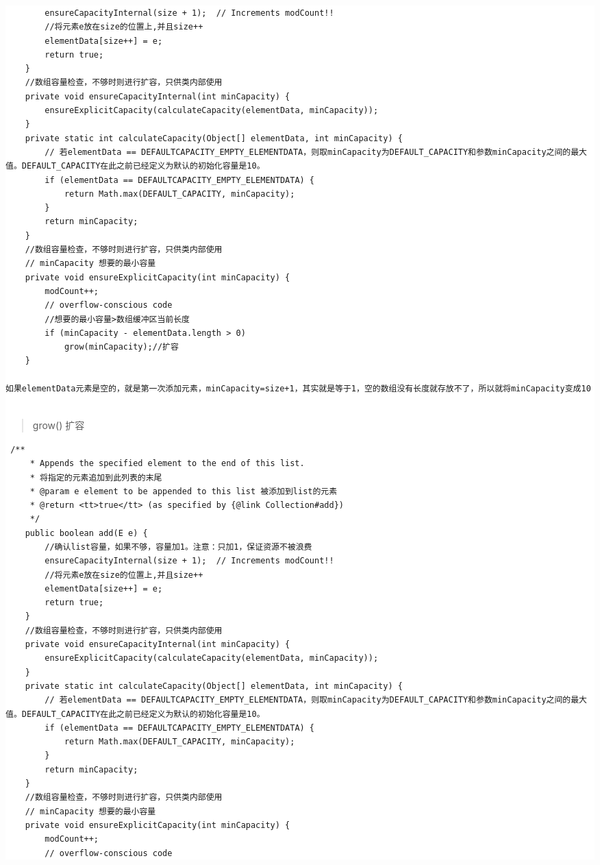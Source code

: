 ```
        ensureCapacityInternal(size + 1);  // Increments modCount!!
        //将元素e放在size的位置上,并且size++
        elementData[size++] = e;
        return true;
    }
	//数组容量检查，不够时则进行扩容，只供类内部使用 
    private void ensureCapacityInternal(int minCapacity) {
        ensureExplicitCapacity(calculateCapacity(elementData, minCapacity));
    }
    private static int calculateCapacity(Object[] elementData, int minCapacity) {
		// 若elementData == DEFAULTCAPACITY_EMPTY_ELEMENTDATA，则取minCapacity为DEFAULT_CAPACITY和参数minCapacity之间的最大值。DEFAULT_CAPACITY在此之前已经定义为默认的初始化容量是10。
        if (elementData == DEFAULTCAPACITY_EMPTY_ELEMENTDATA) {
            return Math.max(DEFAULT_CAPACITY, minCapacity);
        }
        return minCapacity;
    }
	//数组容量检查，不够时则进行扩容，只供类内部使用 
	// minCapacity 想要的最小容量
    private void ensureExplicitCapacity(int minCapacity) {
        modCount++;
        // overflow-conscious code
		//想要的最小容量>数组缓冲区当前长度
        if (minCapacity - elementData.length > 0)
            grow(minCapacity);//扩容
    }

如果elementData元素是空的，就是第一次添加元素，minCapacity=size+1，其实就是等于1，空的数组没有长度就存放不了，所以就将minCapacity变成10


```

>grow() 扩容
```
 /**
     * Appends the specified element to the end of this list.
     * 将指定的元素追加到此列表的末尾
     * @param e element to be appended to this list 被添加到list的元素
     * @return <tt>true</tt> (as specified by {@link Collection#add})
     */
    public boolean add(E e) {
		//确认list容量，如果不够，容量加1。注意：只加1，保证资源不被浪费
        ensureCapacityInternal(size + 1);  // Increments modCount!!
        //将元素e放在size的位置上,并且size++
        elementData[size++] = e;
        return true;
    }
	//数组容量检查，不够时则进行扩容，只供类内部使用 
    private void ensureCapacityInternal(int minCapacity) {
        ensureExplicitCapacity(calculateCapacity(elementData, minCapacity));
    }
    private static int calculateCapacity(Object[] elementData, int minCapacity) {
		// 若elementData == DEFAULTCAPACITY_EMPTY_ELEMENTDATA，则取minCapacity为DEFAULT_CAPACITY和参数minCapacity之间的最大值。DEFAULT_CAPACITY在此之前已经定义为默认的初始化容量是10。
        if (elementData == DEFAULTCAPACITY_EMPTY_ELEMENTDATA) {
            return Math.max(DEFAULT_CAPACITY, minCapacity);
        }
        return minCapacity;
    }
	//数组容量检查，不够时则进行扩容，只供类内部使用 
	// minCapacity 想要的最小容量
    private void ensureExplicitCapacity(int minCapacity) {
        modCount++;
        // overflow-conscious code
```